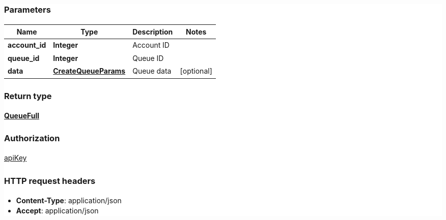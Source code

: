 
### Parameters

Name | Type | Description  | Notes
------------- | ------------- | ------------- | -------------
 **account_id** | **Integer**| Account ID |
 **queue_id** | **Integer**| Queue ID |
 **data** | [**CreateQueueParams**](CreateQueueParams.md)| Queue data | [optional]

### Return type

[**QueueFull**](QueueFull.md)

### Authorization

[apiKey](../README.md#apiKey)

### HTTP request headers

 - **Content-Type**: application/json
 - **Accept**: application/json



